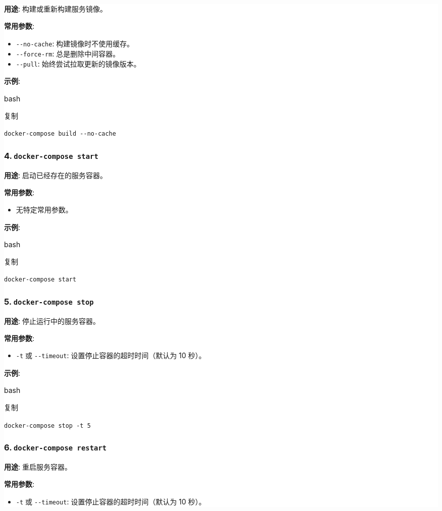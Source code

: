 **用途**: 构建或重新构建服务镜像。

**常用参数**:

- `--no-cache`: 构建镜像时不使用缓存。
- `--force-rm`: 总是删除中间容器。
- `--pull`: 始终尝试拉取更新的镜像版本。

**示例**:

bash

复制

```
docker-compose build --no-cache
```

### 4. `docker-compose start`

**用途**: 启动已经存在的服务容器。

**常用参数**:

- 无特定常用参数。

**示例**:

bash

复制

```
docker-compose start
```

### 5. `docker-compose stop`

**用途**: 停止运行中的服务容器。

**常用参数**:

- `-t` 或 `--timeout`: 设置停止容器的超时时间（默认为 10 秒）。

**示例**:

bash

复制

```
docker-compose stop -t 5
```

### 6. `docker-compose restart`

**用途**: 重启服务容器。

**常用参数**:

- `-t` 或 `--timeout`: 设置停止容器的超时时间（默认为 10 秒）。
